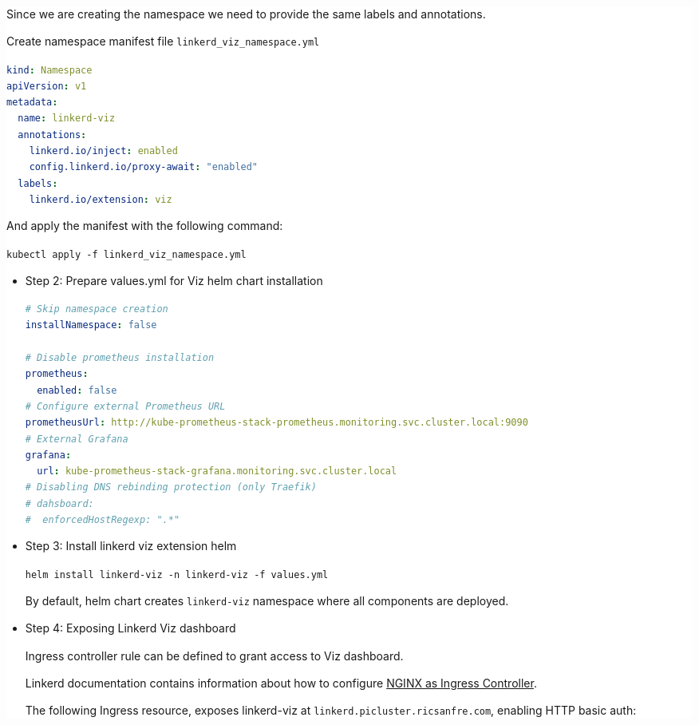   Since we are creating the namespace we need to provide the same labels and annotations.

  Create namespace manifest file `linkerd_viz_namespace.yml`

  ```yml
  kind: Namespace
  apiVersion: v1
  metadata:
    name: linkerd-viz
    annotations:
      linkerd.io/inject: enabled
      config.linkerd.io/proxy-await: "enabled"
    labels:
      linkerd.io/extension: viz
  ```

  And apply the manifest with the following command:


  ```shell
  kubectl apply -f linkerd_viz_namespace.yml
  ```

- Step 2: Prepare values.yml for Viz helm chart installation

  ```yml
  # Skip namespace creation
  installNamespace: false

  # Disable prometheus installation
  prometheus:
    enabled: false
  # Configure external Prometheus URL
  prometheusUrl: http://kube-prometheus-stack-prometheus.monitoring.svc.cluster.local:9090
  # External Grafana
  grafana:
    url: kube-prometheus-stack-grafana.monitoring.svc.cluster.local
  # Disabling DNS rebinding protection (only Traefik)
  # dahsboard:
  #  enforcedHostRegexp: ".*"
  ```

- Step 3: Install linkerd viz extension helm

  ```shell
  helm install linkerd-viz -n linkerd-viz -f values.yml
  ```
  By default, helm chart creates `linkerd-viz` namespace where all components are deployed.


- Step 4: Exposing Linkerd Viz dashboard

  Ingress controller rule can be defined to grant access to Viz dashboard. 

  Linkerd documentation contains information about how to configure [NGINX as Ingress Controller](https://linkerd.io/2.13/tasks/exposing-dashboard/#nginx).

  The following Ingress resource, exposes linkerd-viz at `linkerd.picluster.ricsanfre.com`, enabling HTTP basic auth:
